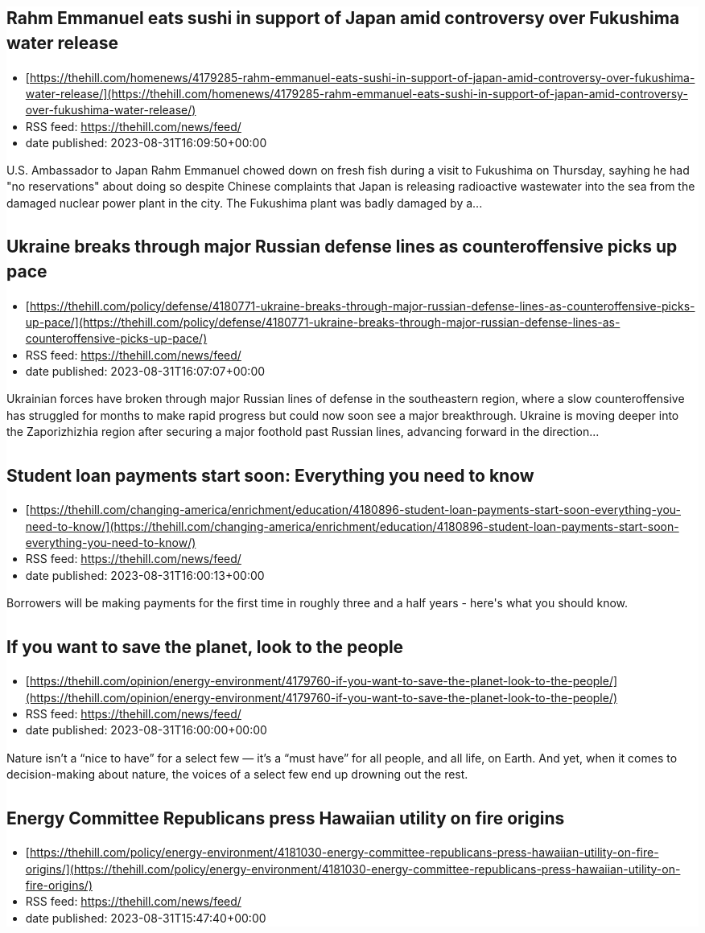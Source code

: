 ## Rahm Emmanuel eats sushi in support of Japan amid controversy over Fukushima water release
 - [https://thehill.com/homenews/4179285-rahm-emmanuel-eats-sushi-in-support-of-japan-amid-controversy-over-fukushima-water-release/](https://thehill.com/homenews/4179285-rahm-emmanuel-eats-sushi-in-support-of-japan-amid-controversy-over-fukushima-water-release/)
 - RSS feed: https://thehill.com/news/feed/
 - date published: 2023-08-31T16:09:50+00:00

U.S. Ambassador to Japan Rahm Emmanuel chowed down on fresh fish during a visit to Fukushima on Thursday, sayhing he had "no reservations" about doing so despite Chinese complaints that Japan is releasing radioactive wastewater into the sea from the damaged nuclear power plant in the city. The Fukushima plant was badly damaged by a...

## Ukraine breaks through major Russian defense lines as counteroffensive picks up pace
 - [https://thehill.com/policy/defense/4180771-ukraine-breaks-through-major-russian-defense-lines-as-counteroffensive-picks-up-pace/](https://thehill.com/policy/defense/4180771-ukraine-breaks-through-major-russian-defense-lines-as-counteroffensive-picks-up-pace/)
 - RSS feed: https://thehill.com/news/feed/
 - date published: 2023-08-31T16:07:07+00:00

Ukrainian forces have broken through major Russian lines of defense in the southeastern region, where a slow counteroffensive has struggled for months to make rapid progress but could now soon see a major breakthrough. Ukraine is moving deeper into the Zaporizhizhia region after securing a major foothold past Russian lines, advancing forward in the direction...

## Student loan payments start soon: Everything you need to know
 - [https://thehill.com/changing-america/enrichment/education/4180896-student-loan-payments-start-soon-everything-you-need-to-know/](https://thehill.com/changing-america/enrichment/education/4180896-student-loan-payments-start-soon-everything-you-need-to-know/)
 - RSS feed: https://thehill.com/news/feed/
 - date published: 2023-08-31T16:00:13+00:00

Borrowers will be making payments for the first time in roughly three and a half years - here's what you should know.

## If you want to save the planet, look to the people
 - [https://thehill.com/opinion/energy-environment/4179760-if-you-want-to-save-the-planet-look-to-the-people/](https://thehill.com/opinion/energy-environment/4179760-if-you-want-to-save-the-planet-look-to-the-people/)
 - RSS feed: https://thehill.com/news/feed/
 - date published: 2023-08-31T16:00:00+00:00

Nature isn’t a “nice to have” for a select few — it’s a “must have” for all people, and all life, on Earth. And yet, when it comes to decision-making about nature, the voices of a select few end up drowning out the rest.

## Energy Committee Republicans press Hawaiian utility on fire origins
 - [https://thehill.com/policy/energy-environment/4181030-energy-committee-republicans-press-hawaiian-utility-on-fire-origins/](https://thehill.com/policy/energy-environment/4181030-energy-committee-republicans-press-hawaiian-utility-on-fire-origins/)
 - RSS feed: https://thehill.com/news/feed/
 - date published: 2023-08-31T15:47:40+00:00
